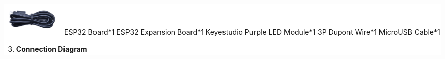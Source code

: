 <td><img src="https://raw.githubusercontent.com/keyestudio/KS5003-KS5004-Keyestudio-ESP32-42-in-1-Sensor-Kit-Arduino/master/media/edbfec59fe015bd9987e4b4d542b466d.png" style="width:1.18819in;height:0.63681in" alt="USB线" /></td>
</tr>
<tr class="even">
<td>ESP32 Board*1</td>
<td>ESP32 Expansion Board*1</td>
<td>Keyestudio Purple LED Module*1</td>
<td>3P Dupont Wire*1</td>
<td>MicroUSB Cable*1</td>
</tr>
</tbody>
</table>

3.  **Connection Diagram**
